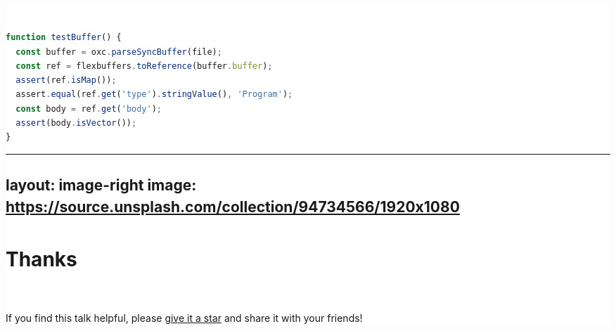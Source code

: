 </div>

<br/>

<div v-click=[2,4]>

```js {2,3}
function testBuffer() {
  const buffer = oxc.parseSyncBuffer(file);
  const ref = flexbuffers.toReference(buffer.buffer);
  assert(ref.isMap());
  assert.equal(ref.get('type').stringValue(), 'Program');
  const body = ref.get('body');
  assert(body.isVector());
}
```

</div>

</div>
</div>

---
layout: image-right
image: https://source.unsplash.com/collection/94734566/1920x1080
---

# Thanks

<br/>


If you find this talk helpful, please [give it a star](https://github.com/ast-grep/ast-grep) and share it with your friends!


[^1]: Disclaimer: Presenter is ast-grep's [author](https://github.com/HerringtonDarkholme)